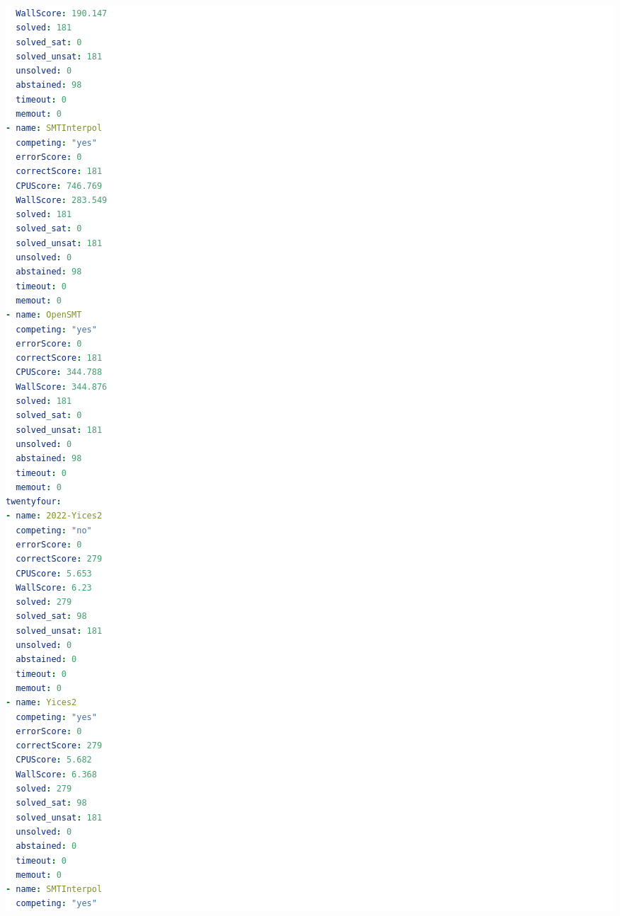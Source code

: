 ```yaml
  WallScore: 190.147
  solved: 181
  solved_sat: 0
  solved_unsat: 181
  unsolved: 0
  abstained: 98
  timeout: 0
  memout: 0
- name: SMTInterpol
  competing: "yes"
  errorScore: 0
  correctScore: 181
  CPUScore: 746.769
  WallScore: 283.549
  solved: 181
  solved_sat: 0
  solved_unsat: 181
  unsolved: 0
  abstained: 98
  timeout: 0
  memout: 0
- name: OpenSMT
  competing: "yes"
  errorScore: 0
  correctScore: 181
  CPUScore: 344.788
  WallScore: 344.876
  solved: 181
  solved_sat: 0
  solved_unsat: 181
  unsolved: 0
  abstained: 98
  timeout: 0
  memout: 0
twentyfour:
- name: 2022-Yices2
  competing: "no"
  errorScore: 0
  correctScore: 279
  CPUScore: 5.653
  WallScore: 6.23
  solved: 279
  solved_sat: 98
  solved_unsat: 181
  unsolved: 0
  abstained: 0
  timeout: 0
  memout: 0
- name: Yices2
  competing: "yes"
  errorScore: 0
  correctScore: 279
  CPUScore: 5.682
  WallScore: 6.368
  solved: 279
  solved_sat: 98
  solved_unsat: 181
  unsolved: 0
  abstained: 0
  timeout: 0
  memout: 0
- name: SMTInterpol
  competing: "yes"
```